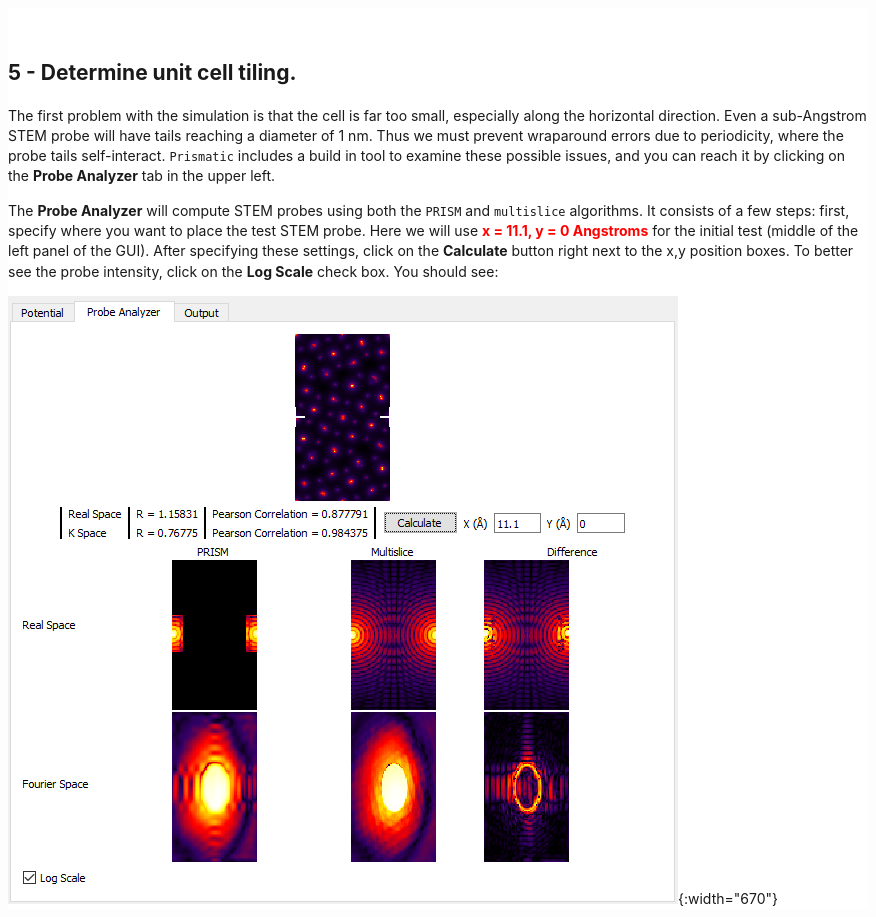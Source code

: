 






<a name="step5"></a>
&nbsp;
## 5 - Determine unit cell tiling.

The first problem with the simulation is that the cell is far too small, especially along the horizontal direction. Even a sub-Angstrom STEM probe will have tails reaching a diameter of 1 nm. Thus we must prevent wraparound errors due to periodicity, where the probe tails self-interact. `Prismatic` includes a build in tool to examine these possible issues, and you can reach it by clicking on the **Probe Analyzer** tab in the upper left.

The **Probe Analyzer** will compute STEM probes using both the `PRISM` and `multislice` algorithms. It consists of a few steps: first, specify where you want to place the test STEM probe. Here we will use <span style="color:red">**x = 11.1, y = 0 Angstroms**</span> for the initial test (middle of the left panel of the GUI). After specifying these settings, click on the **Calculate** button right next to the x,y position boxes. To better see the probe intensity, click on the **Log Scale** check box. You should see:

![SuperSTEM screenshot 05](img/SuperSTEM/screenshot05.png){:width="670"}
